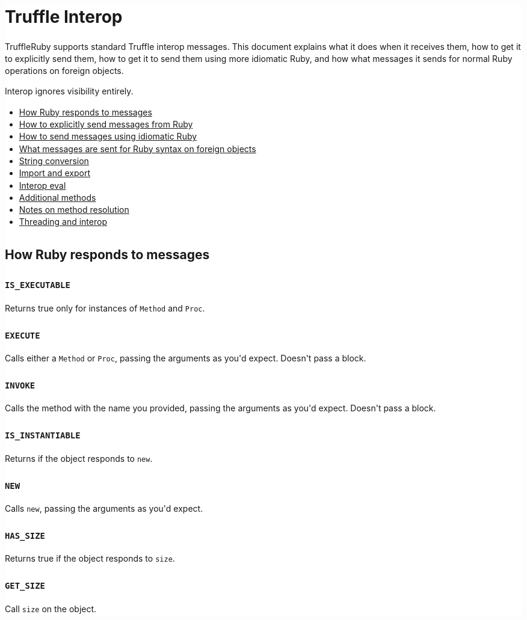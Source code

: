 # Truffle Interop

TruffleRuby supports standard Truffle interop messages. This document explains
what it does when it receives them, how to get it to explicitly send them, how
to get it to send them using more idiomatic Ruby, and how what messages it sends
for normal Ruby operations on foreign objects.

Interop ignores visibility entirely.

* [How Ruby responds to messages](#how-ruby-responds-to-messages)
* [How to explicitly send messages from Ruby](#how-to-explicitly-send-messages-from-ruby)
* [How to send messages using idiomatic Ruby](#how-to-send-messages-using-idiomatic-ruby)
* [What messages are sent for Ruby syntax on foreign objects](#what-messages-are-sent-for-ruby-syntax-on-foreign-objects)
* [String conversion](#string-conversion)
* [Import and export](#import-and-export)
* [Interop eval](#interop-eval)
* [Additional methods](#additional-methods)
* [Notes on method resolution](#notes-on-method-resolution)
* [Threading and interop](#threading-and-interop)

## How Ruby responds to messages

### `IS_EXECUTABLE`

Returns true only for instances of `Method` and `Proc`.

### `EXECUTE`

Calls either a `Method` or `Proc`, passing the arguments as you'd expect.
Doesn't pass a block.

### `INVOKE`

Calls the method with the name you provided, passing the arguments as you'd
expect. Doesn't pass a block.

### `IS_INSTANTIABLE`

Returns if the object responds to `new`.

### `NEW`

Calls `new`, passing the arguments as you'd expect.

### `HAS_SIZE`

Returns true if the object responds to `size`.

### `GET_SIZE`

Call `size` on the object.
